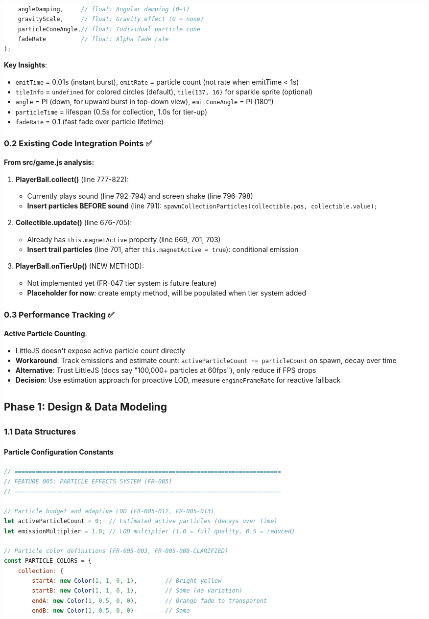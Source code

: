 ```javascript
    angleDamping,     // float: Angular damping (0-1)
    gravityScale,     // float: Gravity effect (0 = none)
    particleConeAngle,// float: Individual particle cone
    fadeRate          // float: Alpha fade rate
);
```

**Key Insights**:
- `emitTime` = 0.01s (instant burst), `emitRate` = particle count (not rate when emitTime < 1s)
- `tileInfo` = `undefined` for colored circles (default), `tile(137, 16)` for sparkle sprite (optional)
- `angle` = PI (down, for upward burst in top-down view), `emitConeAngle` = PI (180°)
- `particleTime` = lifespan (0.5s for collection, 1.0s for tier-up)
- `fadeRate` = 0.1 (fast fade over particle lifetime)

### 0.2 Existing Code Integration Points ✅

**From src/game.js analysis:**

1. **PlayerBall.collect()** (line 777-822):
   - Currently plays sound (line 792-794) and screen shake (line 796-798)
   - **Insert particles BEFORE sound** (line 791): `spawnCollectionParticles(collectible.pos, collectible.value);`

2. **Collectible.update()** (line 676-705):
   - Already has `this.magnetActive` property (line 669, 701, 703)
   - **Insert trail particles** (line 701, after `this.magnetActive = true`): conditional emission

3. **PlayerBall.onTierUp()** (NEW METHOD):
   - Not implemented yet (FR-047 tier system is future feature)
   - **Placeholder for now**: create empty method, will be populated when tier system added

### 0.3 Performance Tracking ✅

**Active Particle Counting**:
- LittleJS doesn't expose active particle count directly
- **Workaround**: Track emissions and estimate count: `activeParticleCount += particleCount` on spawn, decay over time
- **Alternative**: Trust LittleJS (docs say "100,000+ particles at 60fps"), only reduce if FPS drops
- **Decision**: Use estimation approach for proactive LOD, measure `engineFrameRate` for reactive fallback

## Phase 1: Design & Data Modeling

### 1.1 Data Structures

#### Particle Configuration Constants

```javascript
// ============================================================================
// FEATURE 005: PARTICLE EFFECTS SYSTEM (FR-005)
// ============================================================================

// Particle budget and adaptive LOD (FR-005-012, FR-005-013)
let activeParticleCount = 0;  // Estimated active particles (decays over time)
let emissionMultiplier = 1.0; // LOD multiplier (1.0 = full quality, 0.5 = reduced)

// Particle color definitions (FR-005-003, FR-005-008-CLARIFIED)
const PARTICLE_COLORS = {
    collection: {
        startA: new Color(1, 1, 0, 1),        // Bright yellow
        startB: new Color(1, 1, 0, 1),        // Same (no variation)
        endA: new Color(1, 0.5, 0, 0),        // Orange fade to transparent
        endB: new Color(1, 0.5, 0, 0)         // Same
```